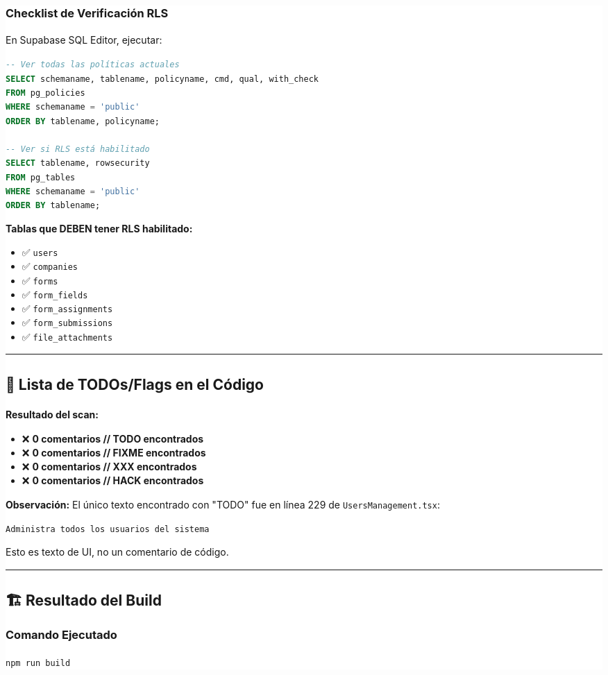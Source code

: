 ### Checklist de Verificación RLS

En Supabase SQL Editor, ejecutar:

```sql
-- Ver todas las políticas actuales
SELECT schemaname, tablename, policyname, cmd, qual, with_check
FROM pg_policies
WHERE schemaname = 'public'
ORDER BY tablename, policyname;

-- Ver si RLS está habilitado
SELECT tablename, rowsecurity
FROM pg_tables
WHERE schemaname = 'public'
ORDER BY tablename;
```

**Tablas que DEBEN tener RLS habilitado:**
- ✅ `users`
- ✅ `companies`
- ✅ `forms`
- ✅ `form_fields`
- ✅ `form_assignments`
- ✅ `form_submissions`
- ✅ `file_attachments`

---

## 📝 Lista de TODOs/Flags en el Código

**Resultado del scan:**
- ❌ **0 comentarios // TODO encontrados**
- ❌ **0 comentarios // FIXME encontrados**
- ❌ **0 comentarios // XXX encontrados**
- ❌ **0 comentarios // HACK encontrados**

**Observación:**
El único texto encontrado con "TODO" fue en línea 229 de `UsersManagement.tsx`:
```typescript
Administra todos los usuarios del sistema
```
Esto es texto de UI, no un comentario de código.

---

## 🏗️ Resultado del Build

### Comando Ejecutado
```bash
npm run build
```

